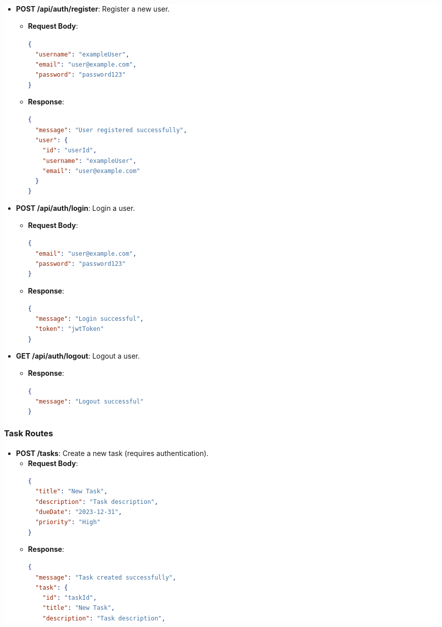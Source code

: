 - **POST /api/auth/register**: Register a new user.
  - **Request Body**:
    ```json
    {
      "username": "exampleUser",
      "email": "user@example.com",
      "password": "password123"
    }
    ```
  - **Response**:
    ```json
    {
      "message": "User registered successfully",
      "user": {
        "id": "userId",
        "username": "exampleUser",
        "email": "user@example.com"
      }
    }
    ```

- **POST /api/auth/login**: Login a user.
  - **Request Body**:
    ```json
    {
      "email": "user@example.com",
      "password": "password123"
    }
    ```
  - **Response**:
    ```json
    {
      "message": "Login successful",
      "token": "jwtToken"
    }
    ```

- **GET /api/auth/logout**: Logout a user.
  - **Response**:
    ```json
    {
      "message": "Logout successful"
    }
    ```

### Task Routes

- **POST /tasks**: Create a new task (requires authentication).
  - **Request Body**:
    ```json
    {
      "title": "New Task",
      "description": "Task description",
      "dueDate": "2023-12-31",
      "priority": "High"
    }
    ```
  - **Response**:
    ```json
    {
      "message": "Task created successfully",
      "task": {
        "id": "taskId",
        "title": "New Task",
        "description": "Task description",